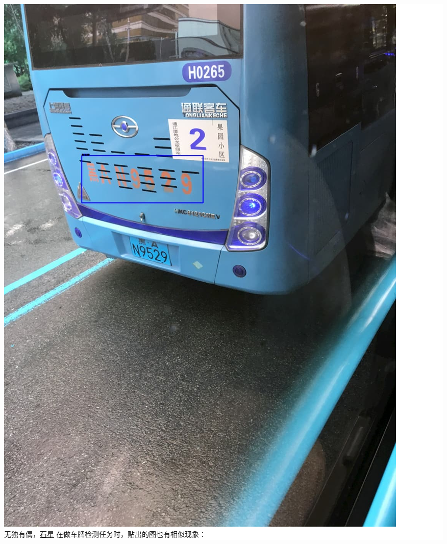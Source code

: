 ![img2](/img/IMG_0339_detect.JPG)  
无独有偶，[石星](https://cryer.github.io/2018/04/object_detection2/) 在做车牌检测任务时，贴出的图也有相似现象：  